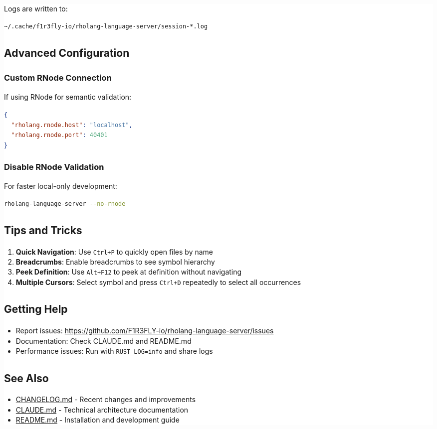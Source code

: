 Logs are written to:
```
~/.cache/f1r3fly-io/rholang-language-server/session-*.log
```

## Advanced Configuration

### Custom RNode Connection

If using RNode for semantic validation:

```json
{
  "rholang.rnode.host": "localhost",
  "rholang.rnode.port": 40401
}
```

### Disable RNode Validation

For faster local-only development:

```bash
rholang-language-server --no-rnode
```

## Tips and Tricks

1. **Quick Navigation**: Use `Ctrl+P` to quickly open files by name
2. **Breadcrumbs**: Enable breadcrumbs to see symbol hierarchy
3. **Peek Definition**: Use `Alt+F12` to peek at definition without navigating
4. **Multiple Cursors**: Select symbol and press `Ctrl+D` repeatedly to select all occurrences

## Getting Help

- Report issues: https://github.com/F1R3FLY-io/rholang-language-server/issues
- Documentation: Check CLAUDE.md and README.md
- Performance issues: Run with `RUST_LOG=info` and share logs

## See Also

- [CHANGELOG.md](../CHANGELOG.md) - Recent changes and improvements
- [CLAUDE.md](../CLAUDE.md) - Technical architecture documentation
- [README.md](../README.md) - Installation and development guide
